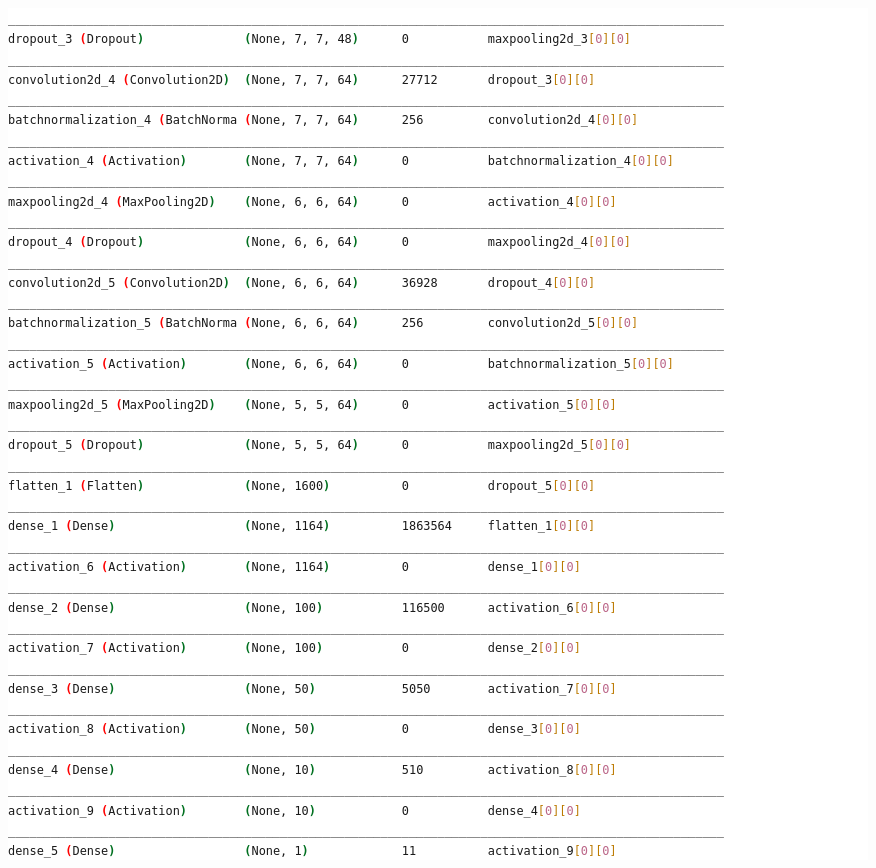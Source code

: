 ```sh
____________________________________________________________________________________________________
dropout_3 (Dropout)              (None, 7, 7, 48)      0           maxpooling2d_3[0][0]
____________________________________________________________________________________________________
convolution2d_4 (Convolution2D)  (None, 7, 7, 64)      27712       dropout_3[0][0]
____________________________________________________________________________________________________
batchnormalization_4 (BatchNorma (None, 7, 7, 64)      256         convolution2d_4[0][0]
____________________________________________________________________________________________________
activation_4 (Activation)        (None, 7, 7, 64)      0           batchnormalization_4[0][0]
____________________________________________________________________________________________________
maxpooling2d_4 (MaxPooling2D)    (None, 6, 6, 64)      0           activation_4[0][0]
____________________________________________________________________________________________________
dropout_4 (Dropout)              (None, 6, 6, 64)      0           maxpooling2d_4[0][0]
____________________________________________________________________________________________________
convolution2d_5 (Convolution2D)  (None, 6, 6, 64)      36928       dropout_4[0][0]
____________________________________________________________________________________________________
batchnormalization_5 (BatchNorma (None, 6, 6, 64)      256         convolution2d_5[0][0]
____________________________________________________________________________________________________
activation_5 (Activation)        (None, 6, 6, 64)      0           batchnormalization_5[0][0]
____________________________________________________________________________________________________
maxpooling2d_5 (MaxPooling2D)    (None, 5, 5, 64)      0           activation_5[0][0]
____________________________________________________________________________________________________
dropout_5 (Dropout)              (None, 5, 5, 64)      0           maxpooling2d_5[0][0]
____________________________________________________________________________________________________
flatten_1 (Flatten)              (None, 1600)          0           dropout_5[0][0]
____________________________________________________________________________________________________
dense_1 (Dense)                  (None, 1164)          1863564     flatten_1[0][0]
____________________________________________________________________________________________________
activation_6 (Activation)        (None, 1164)          0           dense_1[0][0]
____________________________________________________________________________________________________
dense_2 (Dense)                  (None, 100)           116500      activation_6[0][0]
____________________________________________________________________________________________________
activation_7 (Activation)        (None, 100)           0           dense_2[0][0]
____________________________________________________________________________________________________
dense_3 (Dense)                  (None, 50)            5050        activation_7[0][0]
____________________________________________________________________________________________________
activation_8 (Activation)        (None, 50)            0           dense_3[0][0]
____________________________________________________________________________________________________
dense_4 (Dense)                  (None, 10)            510         activation_8[0][0]
____________________________________________________________________________________________________
activation_9 (Activation)        (None, 10)            0           dense_4[0][0]
____________________________________________________________________________________________________
dense_5 (Dense)                  (None, 1)             11          activation_9[0][0]
```